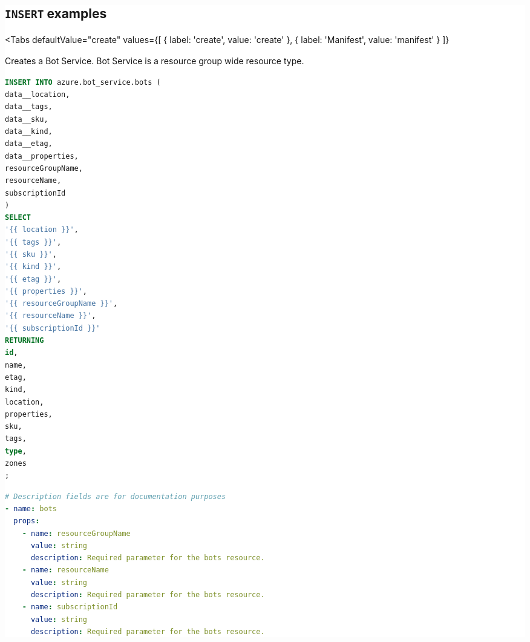 
## `INSERT` examples

<Tabs
    defaultValue="create"
    values={[
        { label: 'create', value: 'create' },
        { label: 'Manifest', value: 'manifest' }
    ]}
>
<TabItem value="create">

Creates a Bot Service. Bot Service is a resource group wide resource type.

```sql
INSERT INTO azure.bot_service.bots (
data__location,
data__tags,
data__sku,
data__kind,
data__etag,
data__properties,
resourceGroupName,
resourceName,
subscriptionId
)
SELECT 
'{{ location }}',
'{{ tags }}',
'{{ sku }}',
'{{ kind }}',
'{{ etag }}',
'{{ properties }}',
'{{ resourceGroupName }}',
'{{ resourceName }}',
'{{ subscriptionId }}'
RETURNING
id,
name,
etag,
kind,
location,
properties,
sku,
tags,
type,
zones
;
```
</TabItem>
<TabItem value="manifest">

```yaml
# Description fields are for documentation purposes
- name: bots
  props:
    - name: resourceGroupName
      value: string
      description: Required parameter for the bots resource.
    - name: resourceName
      value: string
      description: Required parameter for the bots resource.
    - name: subscriptionId
      value: string
      description: Required parameter for the bots resource.
```